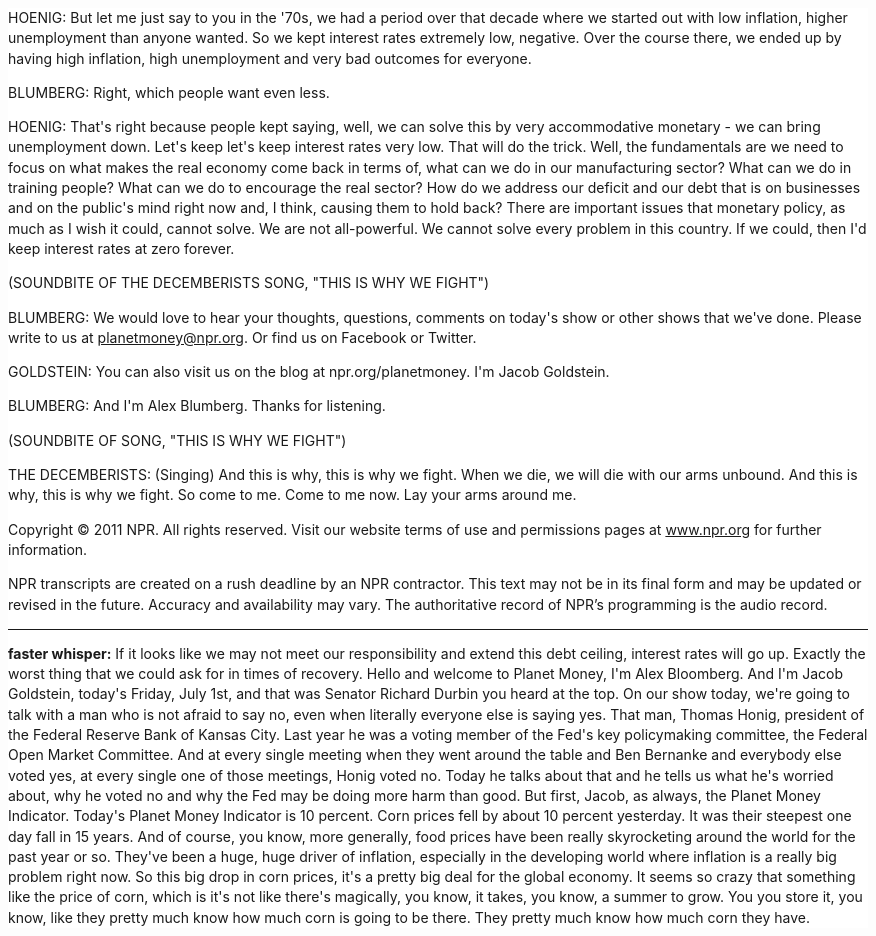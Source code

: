 HOENIG: But let me just say to you in the '70s, we had a period over that decade where we started out with low inflation, higher unemployment than anyone wanted. So we kept interest rates extremely low, negative. Over the course there, we ended up by having high inflation, high unemployment and very bad outcomes for everyone.

BLUMBERG: Right, which people want even less.

HOENIG: That's right because people kept saying, well, we can solve this by very accommodative monetary - we can bring unemployment down. Let's keep let's keep interest rates very low. That will do the trick. Well, the fundamentals are we need to focus on what makes the real economy come back in terms of, what can we do in our manufacturing sector? What can we do in training people? What can we do to encourage the real sector? How do we address our deficit and our debt that is on businesses and on the public's mind right now and, I think, causing them to hold back? There are important issues that monetary policy, as much as I wish it could, cannot solve. We are not all-powerful. We cannot solve every problem in this country. If we could, then I'd keep interest rates at zero forever.

(SOUNDBITE OF THE DECEMBERISTS SONG, "THIS IS WHY WE FIGHT")

BLUMBERG: We would love to hear your thoughts, questions, comments on today's show or other shows that we've done. Please write to us at planetmoney@npr.org. Or find us on Facebook or Twitter.

GOLDSTEIN: You can also visit us on the blog at npr.org/planetmoney. I'm Jacob Goldstein.

BLUMBERG: And I'm Alex Blumberg. Thanks for listening.

(SOUNDBITE OF SONG, "THIS IS WHY WE FIGHT")

THE DECEMBERISTS: (Singing) And this is why, this is why we fight. When we die, we will die with our arms unbound. And this is why, this is why we fight. So come to me. Come to me now. Lay your arms around me.

Copyright © 2011 NPR. All rights reserved. Visit our website terms of use and permissions pages at www.npr.org for further information.

NPR transcripts are created on a rush deadline by an NPR contractor. This text may not be in its final form and may be updated or revised in the future. Accuracy and availability may vary. The authoritative record of NPR’s programming is the audio record.

----

**faster whisper:**
If it looks like we may not meet our responsibility and extend this debt ceiling, interest rates
will go up.
Exactly the worst thing that we could ask for in times of recovery.
Hello and welcome to Planet Money, I'm Alex Bloomberg.
And I'm Jacob Goldstein, today's Friday, July 1st, and that was Senator Richard Durbin
you heard at the top.
On our show today, we're going to talk with a man who is not afraid to say no, even when
literally everyone else is saying yes.
That man, Thomas Honig, president of the Federal Reserve Bank of Kansas City.
Last year he was a voting member of the Fed's key policymaking committee, the Federal
Open Market Committee.
And at every single meeting when they went around the table and Ben Bernanke and everybody
else voted yes, at every single one of those meetings, Honig voted no.
Today he talks about that and he tells us what he's worried about, why he
voted no and why the Fed may be doing more harm than good.
But first, Jacob, as always, the Planet Money Indicator.
Today's Planet Money Indicator is 10 percent.
Corn prices fell by about 10 percent yesterday.
It was their steepest one day fall in 15 years.
And of course, you know, more generally, food prices have been really skyrocketing
around the world for the past year or so.
They've been a huge, huge driver of inflation, especially in the developing world
where inflation is a really big problem right now.
So this big drop in corn prices, it's a pretty big deal for the global economy.
It seems so crazy that something like the price of corn, which is it's not like
there's magically, you know, it takes, you know, a summer to grow.
You you store it, you know, like they pretty much know how much corn is
going to be there. They pretty much know how much corn they have.